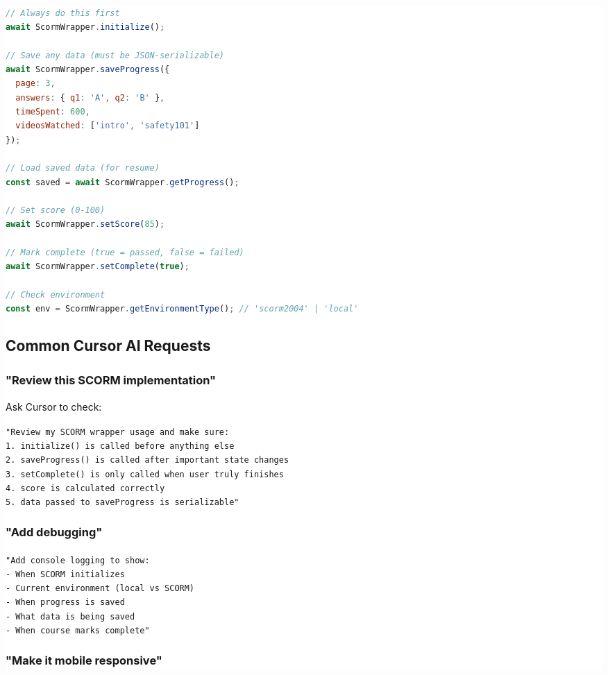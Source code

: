 ```javascript
// Always do this first
await ScormWrapper.initialize();

// Save any data (must be JSON-serializable)
await ScormWrapper.saveProgress({
  page: 3,
  answers: { q1: 'A', q2: 'B' },
  timeSpent: 600,
  videosWatched: ['intro', 'safety101']
});

// Load saved data (for resume)
const saved = await ScormWrapper.getProgress();

// Set score (0-100)
await ScormWrapper.setScore(85);

// Mark complete (true = passed, false = failed)
await ScormWrapper.setComplete(true);

// Check environment
const env = ScormWrapper.getEnvironmentType(); // 'scorm2004' | 'local'
```

## Common Cursor AI Requests

### "Review this SCORM implementation"

Ask Cursor to check:
```
"Review my SCORM wrapper usage and make sure:
1. initialize() is called before anything else
2. saveProgress() is called after important state changes
3. setComplete() is only called when user truly finishes
4. score is calculated correctly
5. data passed to saveProgress is serializable"
```

### "Add debugging"

```
"Add console logging to show:
- When SCORM initializes
- Current environment (local vs SCORM)
- When progress is saved
- What data is being saved
- When course marks complete"
```

### "Make it mobile responsive"
